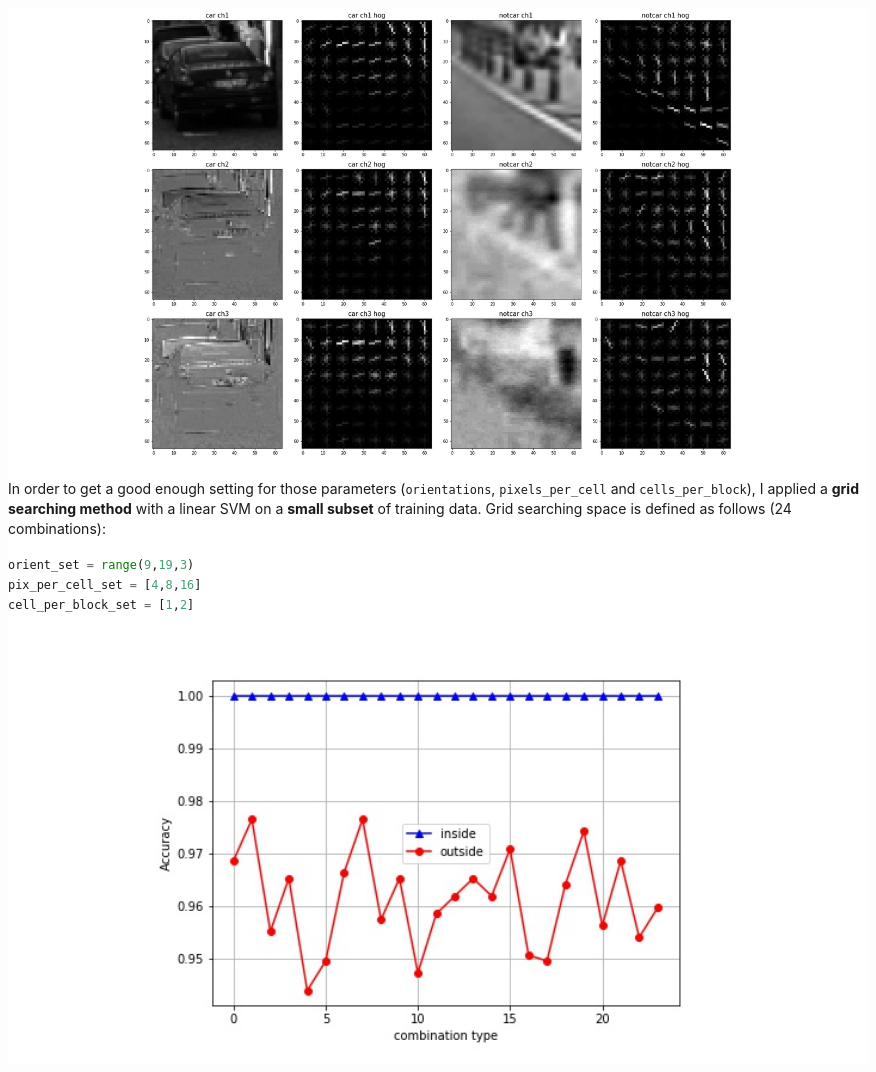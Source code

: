 <div align=center><img src="output_images/HOG_with_YCrCb.jpg" alt="HOG_with_YCrCb" height="70%" width="70%"></div>

In order to get a good enough setting for those parameters (`orientations`, `pixels_per_cell` and `cells_per_block`), I applied a **grid searching method** with a linear SVM on a **small subset** of training data. Grid searching space is defined as follows (24 combinations):

```python
orient_set = range(9,19,3)
pix_per_cell_set = [4,8,16]
cell_per_block_set = [1,2]
```

<div align=center><img src="output_images/grid_search.jpg" alt="grid_search" height="70%" width="70%"></div>
